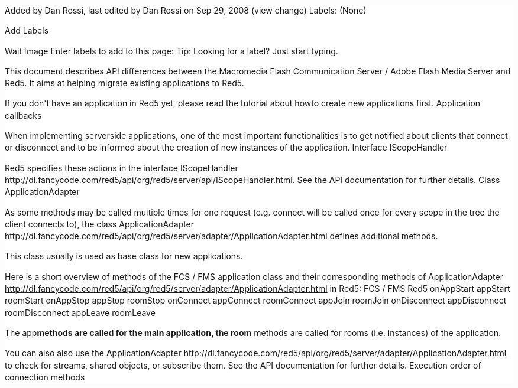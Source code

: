 Added by Dan Rossi, last edited by Dan Rossi on Sep 29, 2008  (view change)
Labels:
(None)


Add Labels

Wait Image
Enter labels to add to this page:
Tip: Looking for a label? Just start typing.


This document describes API differences between the Macromedia Flash Communication
Server / Adobe Flash Media Server and Red5. It aims at helping migrate existing
applications to Red5.

If you don't have an application in Red5 yet, please read the tutorial about howto create
new applications first.
Application callbacks

When implementing serverside applications, one of the most important functionalities is to
get notified about clients that connect or disconnect and to be informed about the creation
of new instances of the application.
Interface IScopeHandler

Red5 specifies these actions in the interface IScopeHandler http://dl.fancycode.com/red5/api/org/red5/server/api/IScopeHandler.html. See the API documentation for further details.
Class ApplicationAdapter

As some methods may be called multiple times for one request (e.g. connect will be called
once for every scope in the tree the client connects to), the class ApplicationAdapter
http://dl.fancycode.com/red5/api/org/red5/server/adapter/ApplicationAdapter.html defines
additional methods.

This class usually is used as base class for new applications.

Here is a short overview of methods of the FCS / FMS application class and their
corresponding methods of ApplicationAdapter http://dl.fancycode.com/red5/api/org/red5/server/adapter/ApplicationAdapter.html in Red5:
FCS / FMS 	Red5
onAppStart 	appStart
roomStart
onAppStop 	appStop
roomStop
onConnect 	appConnect
roomConnect
appJoin
roomJoin
onDisconnect 	appDisconnect
roomDisconnect
appLeave
roomLeave

The app**methods are called for the main application, the room** methods are called for
rooms (i.e. instances) of the application.

You can also also use the ApplicationAdapter http://dl.fancycode.com/red5/api/org/red5/server/adapter/ApplicationAdapter.html to check for streams, shared objects, or subscribe
them. See the API documentation for further details.
Execution order of connection methods
